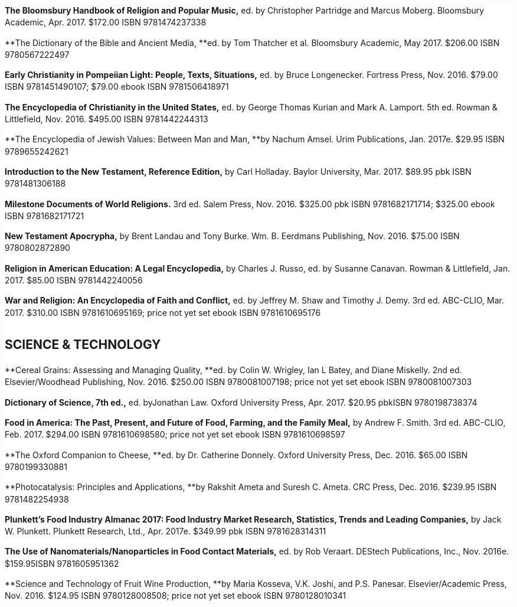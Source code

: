 **The Bloomsbury Handbook of Religion and Popular Music,** ed. by Christopher Partridge and Marcus Moberg. Bloomsbury Academic, Apr. 2017. $172.00 ISBN 9781474237338

**The Dictionary of the Bible and Ancient Media, **ed. by Tom Thatcher et al. Bloomsbury Academic, May 2017. $206.00 ISBN 9780567222497

**Early Christianity in Pompeiian Light: People, Texts, Situations,** ed. by Bruce Longenecker. Fortress Press, Nov. 2016. $79.00 ISBN 9781451490107; $79.00 ebook ISBN 9781506418971

**The Encyclopedia of Christianity in the United States,** ed. by George Thomas Kurian and Mark A. Lamport. 5th ed. Rowman & Littlefield, Nov. 2016. $495.00 ISBN 9781442244313

**The Encyclopedia of Jewish Values: Between Man and Man, **by Nachum Amsel. Urim Publications, Jan. 2017e. $29.95 ISBN 9789655242621

**Introduction to the New Testament, Reference Edition,** by Carl Holladay. Baylor University, Mar. 2017. $89.95 pbk ISBN 9781481306188

**Milestone Documents of World Religions.** 3rd ed. Salem Press, Nov. 2016. $325.00 pbk ISBN 9781682171714; $325.00 ebook ISBN 9781682171721

**New Testament Apocrypha,** by Brent Landau and Tony Burke. Wm. B. Eerdmans Publishing, Nov. 2016. $75.00 ISBN 9780802872890

**Religion in American Education: A Legal Encyclopedia,** by Charles J. Russo, ed. by Susanne Canavan. Rowman & Littlefield, Jan. 2017. $85.00 ISBN 9781442240056

**War and Religion: An Encyclopedia of Faith and Conflict,** ed. by Jeffrey M. Shaw and Timothy J. Demy. 3rd ed. ABC-CLIO, Mar. 2017. $310.00 ISBN 9781610695169; price not yet set ebook ISBN 9781610695176

## **SCIENCE & TECHNOLOGY**

**Cereal Grains: Assessing and Managing Quality, **ed. by Colin W. Wrigley, Ian L Batey, and Diane Miskelly. 2nd ed. Elsevier/Woodhead Publishing, Nov. 2016. $250.00 ISBN 9780081007198; price not yet set ebook ISBN 9780081007303

**Dictionary of Science, 7th ed.,** ed. byJonathan Law. Oxford University Press, Apr. 2017. $20.95 pbkISBN 9780198738374

**Food in America: The Past, Present, and Future of Food, Farming, and the Family Meal,** by Andrew F. Smith. 3rd ed. ABC-CLIO, Feb. 2017. $294.00 ISBN 9781610698580; price not yet set ebook ISBN 9781610698597

**The Oxford Companion to Cheese, **ed. by Dr. Catherine Donnely. Oxford University Press, Dec. 2016. $65.00 ISBN 9780199330881

**Photocatalysis: Principles and Applications, **by Rakshit Ameta and Suresh C. Ameta. CRC Press, Dec. 2016. $239.95 ISBN 9781482254938

**Plunkett’s Food Industry Almanac 2017: Food Industry Market Research, Statistics, Trends and Leading Companies,** by Jack W. Plunkett. Plunkett Research, Ltd., Apr. 2017e. $349.99 pbk ISBN 9781628314311

**The Use of Nanomaterials/Nanoparticles in Food Contact Materials,** ed. by Rob Veraart. DEStech Publications, Inc., Nov. 2016e. $159.95ISBN 9781605951362

**Science and Technology of Fruit Wine Production, **by Maria Kosseva, V.K. Joshi, and P.S. Panesar. Elsevier/Academic Press, Nov. 2016. $124.95 ISBN 9780128008508; price not yet set ebook ISBN 9780128010341
